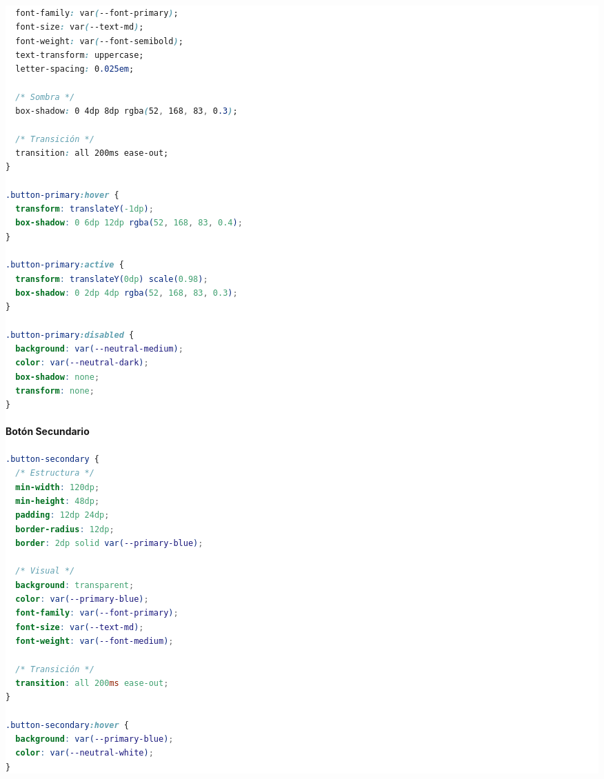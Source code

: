 ```css
  font-family: var(--font-primary);
  font-size: var(--text-md);
  font-weight: var(--font-semibold);
  text-transform: uppercase;
  letter-spacing: 0.025em;
  
  /* Sombra */
  box-shadow: 0 4dp 8dp rgba(52, 168, 83, 0.3);
  
  /* Transición */
  transition: all 200ms ease-out;
}

.button-primary:hover {
  transform: translateY(-1dp);
  box-shadow: 0 6dp 12dp rgba(52, 168, 83, 0.4);
}

.button-primary:active {
  transform: translateY(0dp) scale(0.98);
  box-shadow: 0 2dp 4dp rgba(52, 168, 83, 0.3);
}

.button-primary:disabled {
  background: var(--neutral-medium);
  color: var(--neutral-dark);
  box-shadow: none;
  transform: none;
}
```

#### Botón Secundario
```css
.button-secondary {
  /* Estructura */
  min-width: 120dp;
  min-height: 48dp;
  padding: 12dp 24dp;
  border-radius: 12dp;
  border: 2dp solid var(--primary-blue);
  
  /* Visual */
  background: transparent;
  color: var(--primary-blue);
  font-family: var(--font-primary);
  font-size: var(--text-md);
  font-weight: var(--font-medium);
  
  /* Transición */
  transition: all 200ms ease-out;
}

.button-secondary:hover {
  background: var(--primary-blue);
  color: var(--neutral-white);
}
```

